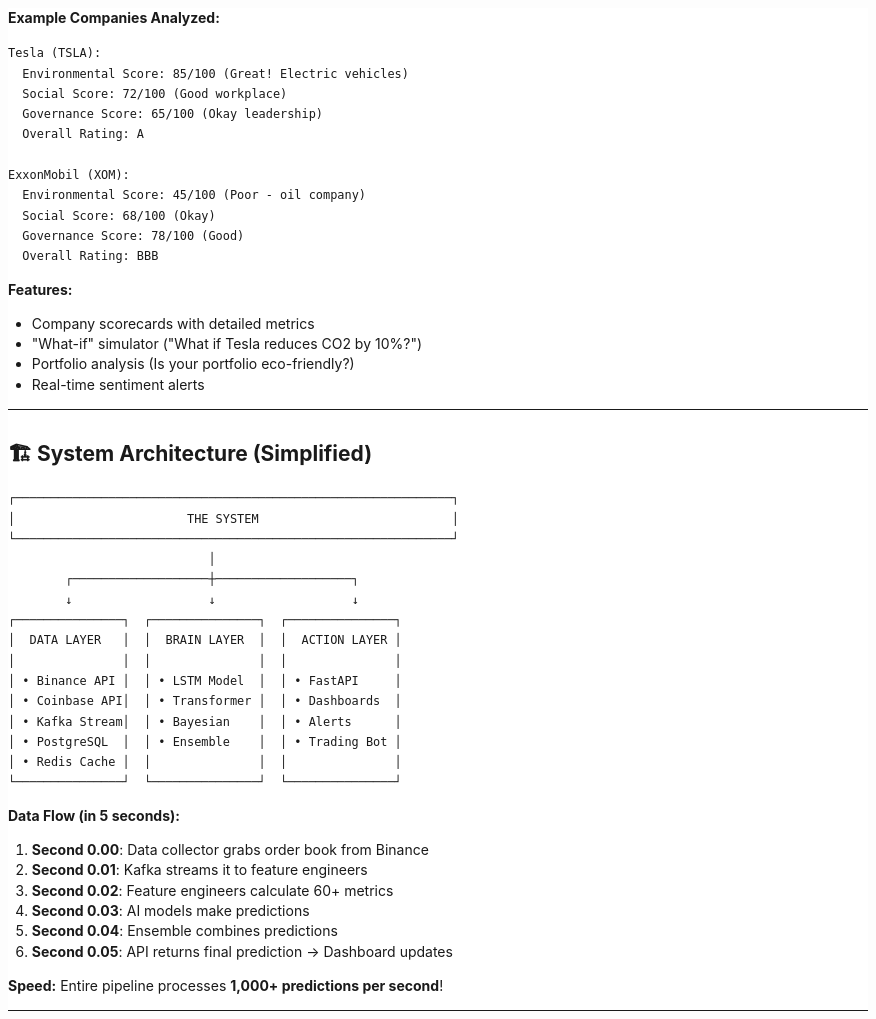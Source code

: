 **Example Companies Analyzed:**
```
Tesla (TSLA):
  Environmental Score: 85/100 (Great! Electric vehicles)
  Social Score: 72/100 (Good workplace)
  Governance Score: 65/100 (Okay leadership)
  Overall Rating: A

ExxonMobil (XOM):
  Environmental Score: 45/100 (Poor - oil company)
  Social Score: 68/100 (Okay)
  Governance Score: 78/100 (Good)
  Overall Rating: BBB
```

**Features:**
- Company scorecards with detailed metrics
- "What-if" simulator ("What if Tesla reduces CO2 by 10%?")
- Portfolio analysis (Is your portfolio eco-friendly?)
- Real-time sentiment alerts

---

## 🏗️ System Architecture (Simplified)

```
┌─────────────────────────────────────────────────────────────┐
│                        THE SYSTEM                           │
└─────────────────────────────────────────────────────────────┘
                            │
        ┌───────────────────┼───────────────────┐
        ↓                   ↓                   ↓
┌───────────────┐  ┌───────────────┐  ┌───────────────┐
│  DATA LAYER   │  │  BRAIN LAYER  │  │  ACTION LAYER │
│               │  │               │  │               │
│ • Binance API │  │ • LSTM Model  │  │ • FastAPI     │
│ • Coinbase API│  │ • Transformer │  │ • Dashboards  │
│ • Kafka Stream│  │ • Bayesian    │  │ • Alerts      │
│ • PostgreSQL  │  │ • Ensemble    │  │ • Trading Bot │
│ • Redis Cache │  │               │  │               │
└───────────────┘  └───────────────┘  └───────────────┘
```

**Data Flow (in 5 seconds):**
1. **Second 0.00**: Data collector grabs order book from Binance
2. **Second 0.01**: Kafka streams it to feature engineers
3. **Second 0.02**: Feature engineers calculate 60+ metrics
4. **Second 0.03**: AI models make predictions
5. **Second 0.04**: Ensemble combines predictions
6. **Second 0.05**: API returns final prediction → Dashboard updates

**Speed:** Entire pipeline processes **1,000+ predictions per second**!

---
